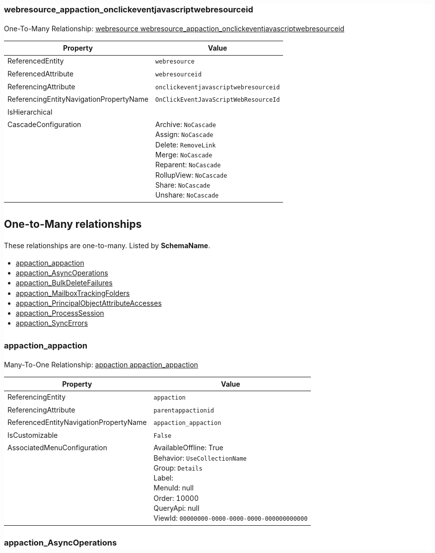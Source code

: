 ### <a name="BKMK_webresource_appaction_onclickeventjavascriptwebresourceid"></a> webresource_appaction_onclickeventjavascriptwebresourceid

One-To-Many Relationship: [webresource webresource_appaction_onclickeventjavascriptwebresourceid](webresource.md#BKMK_webresource_appaction_onclickeventjavascriptwebresourceid)

|Property|Value|
|---|---|
|ReferencedEntity|`webresource`|
|ReferencedAttribute|`webresourceid`|
|ReferencingAttribute|`onclickeventjavascriptwebresourceid`|
|ReferencingEntityNavigationPropertyName|`OnClickEventJavaScriptWebResourceId`|
|IsHierarchical||
|CascadeConfiguration|Archive: `NoCascade`<br />Assign: `NoCascade`<br />Delete: `RemoveLink`<br />Merge: `NoCascade`<br />Reparent: `NoCascade`<br />RollupView: `NoCascade`<br />Share: `NoCascade`<br />Unshare: `NoCascade`|


## One-to-Many relationships

These relationships are one-to-many. Listed by **SchemaName**.

- [appaction_appaction](#BKMK_appaction_appaction-one-to-many)
- [appaction_AsyncOperations](#BKMK_appaction_AsyncOperations)
- [appaction_BulkDeleteFailures](#BKMK_appaction_BulkDeleteFailures)
- [appaction_MailboxTrackingFolders](#BKMK_appaction_MailboxTrackingFolders)
- [appaction_PrincipalObjectAttributeAccesses](#BKMK_appaction_PrincipalObjectAttributeAccesses)
- [appaction_ProcessSession](#BKMK_appaction_ProcessSession)
- [appaction_SyncErrors](#BKMK_appaction_SyncErrors)

### <a name="BKMK_appaction_appaction-one-to-many"></a> appaction_appaction

Many-To-One Relationship: [appaction appaction_appaction](#BKMK_appaction_appaction-many-to-one)

|Property|Value|
|---|---|
|ReferencingEntity|`appaction`|
|ReferencingAttribute|`parentappactionid`|
|ReferencedEntityNavigationPropertyName|`appaction_appaction`|
|IsCustomizable|`False`|
|AssociatedMenuConfiguration|AvailableOffline: True<br />Behavior: `UseCollectionName`<br />Group: `Details`<br />Label: <br />MenuId: null<br />Order: 10000<br />QueryApi: null<br />ViewId: `00000000-0000-0000-0000-000000000000`|

### <a name="BKMK_appaction_AsyncOperations"></a> appaction_AsyncOperations
